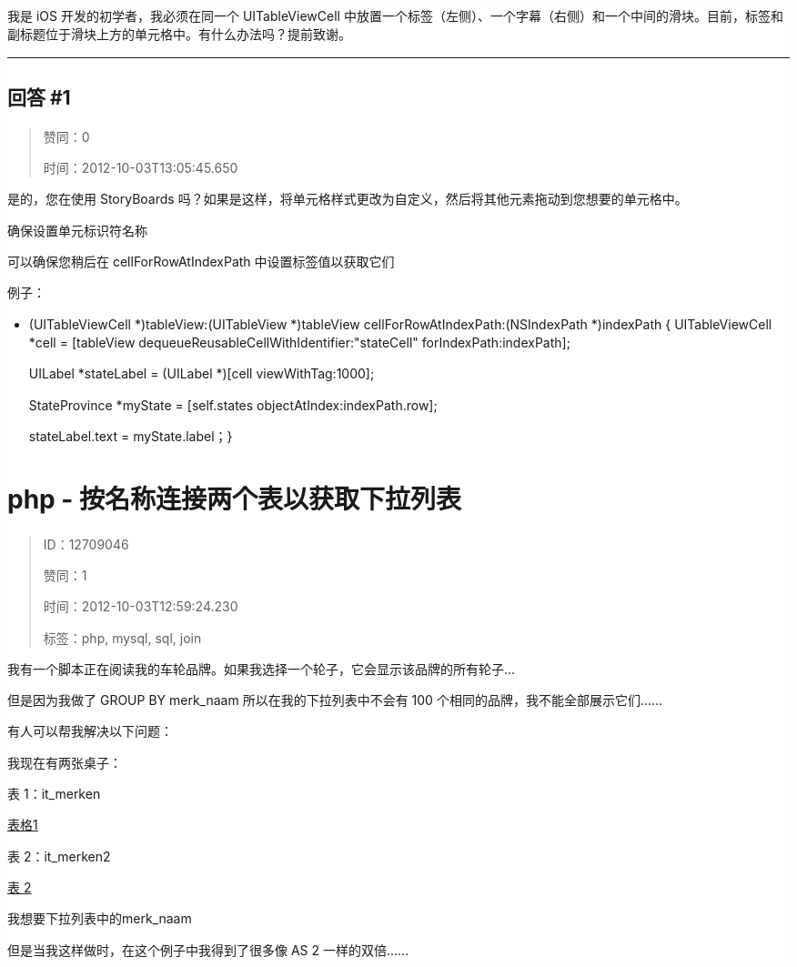 我是 iOS 开发的初学者，我必须在同一个 UITableViewCell 中放置一个标签（左侧）、一个字幕（右侧）和一个中间的滑块。目前，标签和副标题位于滑块上方的单元格中。有什么办法吗？提前致谢。

* * *

## 回答 #1

> 赞同：0
> 
> 时间：2012-10-03T13:05:45.650

是的，您在使用 StoryBoards 吗？如果是这样，将单元格样式更改为自定义，然后将其他元素拖动到您想要的单元格中。

确保设置单元标识符名称

可以确保您稍后在 cellForRowAtIndexPath 中设置标签值以获取它们

例子：

*   (UITableViewCell *)tableView:(UITableView *)tableView cellForRowAtIndexPath:(NSIndexPath *)indexPath { UITableViewCell *cell = [tableView dequeueReusableCellWithIdentifier:"stateCell" forIndexPath:indexPath];

    UILabel *stateLabel = (UILabel *)[cell viewWithTag:1000];

    StateProvince *myState = [self.states objectAtIndex:indexPath.row];

    stateLabel.text = myState.label；}

# php - 按名称连接两个表以获取下拉列表

> ID：12709046
> 
> 赞同：1
> 
> 时间：2012-10-03T12:59:24.230
> 
> 标签：php, mysql, sql, join

我有一个脚本正在阅读我的车轮品牌。如果我选择一个轮子，它会显示该品牌的所有轮子...

但是因为我做了 GROUP BY merk_naam 所以在我的下拉列表中不会有 100 个相同的品牌，我不能全部展示它们......

有人可以帮我解决以下问题：

我现在有两张桌子：

表 1：it_merken

[表格1](http://imageshack.us/photo/my-images/525/table1d.png/)

表 2：it_merken2

[表 2](http://imageshack.us/photo/my-images/24/table1r.jpg/)

我想要下拉列表中的merk_naam

但是当我这样做时，在这个例子中我得到了很多像 AS 2 一样的双倍......
